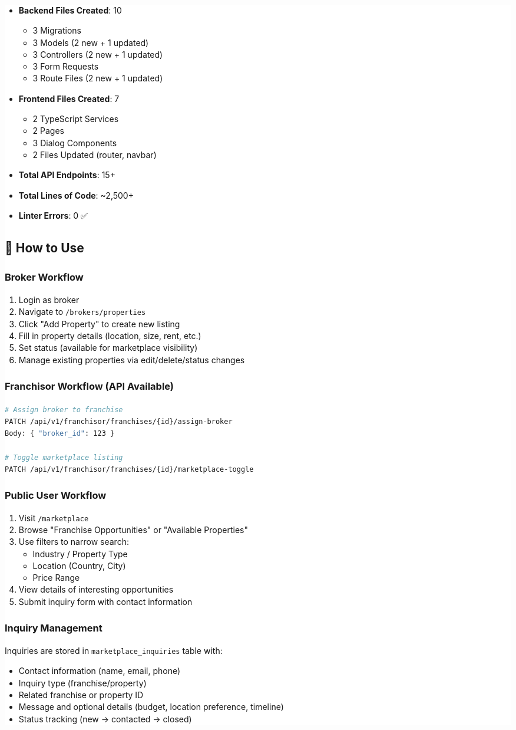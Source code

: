 - **Backend Files Created**: 10
  - 3 Migrations
  - 3 Models (2 new + 1 updated)
  - 3 Controllers (2 new + 1 updated)
  - 3 Form Requests
  - 3 Route Files (2 new + 1 updated)

- **Frontend Files Created**: 7
  - 2 TypeScript Services
  - 2 Pages
  - 3 Dialog Components
  - 2 Files Updated (router, navbar)

- **Total API Endpoints**: 15+
- **Total Lines of Code**: ~2,500+
- **Linter Errors**: 0 ✅

## 🚀 How to Use

### Broker Workflow
1. Login as broker
2. Navigate to `/brokers/properties`
3. Click "Add Property" to create new listing
4. Fill in property details (location, size, rent, etc.)
5. Set status (available for marketplace visibility)
6. Manage existing properties via edit/delete/status changes

### Franchisor Workflow (API Available)
```bash
# Assign broker to franchise
PATCH /api/v1/franchisor/franchises/{id}/assign-broker
Body: { "broker_id": 123 }

# Toggle marketplace listing
PATCH /api/v1/franchisor/franchises/{id}/marketplace-toggle
```

### Public User Workflow
1. Visit `/marketplace`
2. Browse "Franchise Opportunities" or "Available Properties"
3. Use filters to narrow search:
   - Industry / Property Type
   - Location (Country, City)
   - Price Range
4. View details of interesting opportunities
5. Submit inquiry form with contact information

### Inquiry Management
Inquiries are stored in `marketplace_inquiries` table with:
- Contact information (name, email, phone)
- Inquiry type (franchise/property)
- Related franchise or property ID
- Message and optional details (budget, location preference, timeline)
- Status tracking (new → contacted → closed)
